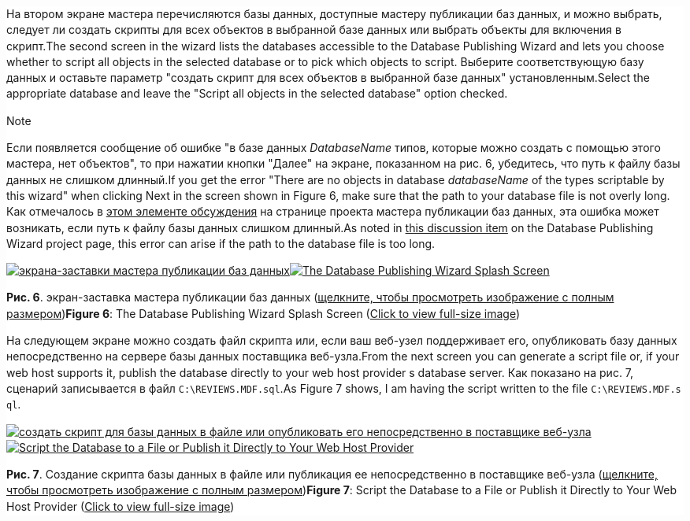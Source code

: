 <span data-ttu-id="080f5-202">На втором экране мастера перечисляются базы данных, доступные мастеру публикации баз данных, и можно выбрать, следует ли создать скрипты для всех объектов в выбранной базе данных или выбрать объекты для включения в скрипт.</span><span class="sxs-lookup"><span data-stu-id="080f5-202">The second screen in the wizard lists the databases accessible to the Database Publishing Wizard and lets you choose whether to script all objects in the selected database or to pick which objects to script.</span></span> <span data-ttu-id="080f5-203">Выберите соответствующую базу данных и оставьте параметр "создать скрипт для всех объектов в выбранной базе данных" установленным.</span><span class="sxs-lookup"><span data-stu-id="080f5-203">Select the appropriate database and leave the "Script all objects in the selected database" option checked.</span></span>

> [!NOTE]
> <span data-ttu-id="080f5-204">Если появляется сообщение об ошибке "в базе данных *DatabaseName* типов, которые можно создать с помощью этого мастера, нет объектов", то при нажатии кнопки "Далее" на экране, показанном на рис. 6, убедитесь, что путь к файлу базы данных не слишком длинный.</span><span class="sxs-lookup"><span data-stu-id="080f5-204">If you get the error "There are no objects in database *databaseName* of the types scriptable by this wizard" when clicking Next in the screen shown in Figure 6, make sure that the path to your database file is not overly long.</span></span> <span data-ttu-id="080f5-205">Как отмечалось в [этом элементе обсуждения](http://www.codeplex.com/sqlhost/Thread/View.aspx?ThreadId=11014) на странице проекта мастера публикации баз данных, эта ошибка может возникать, если путь к файлу базы данных слишком длинный.</span><span class="sxs-lookup"><span data-stu-id="080f5-205">As noted in [this discussion item](http://www.codeplex.com/sqlhost/Thread/View.aspx?ThreadId=11014) on the Database Publishing Wizard project page, this error can arise if the path to the database file is too long.</span></span>

<span data-ttu-id="080f5-206">[![экрана-заставки мастера публикации баз данных](deploying-a-database-vb/_static/image17.jpg)](deploying-a-database-vb/_static/image16.jpg)</span><span class="sxs-lookup"><span data-stu-id="080f5-206">[![The Database Publishing Wizard Splash Screen](deploying-a-database-vb/_static/image17.jpg)](deploying-a-database-vb/_static/image16.jpg)</span></span> 

<span data-ttu-id="080f5-207">**Рис. 6**. экран-заставка мастера публикации баз данных ([щелкните, чтобы просмотреть изображение с полным размером](deploying-a-database-vb/_static/image18.jpg))</span><span class="sxs-lookup"><span data-stu-id="080f5-207">**Figure 6**: The Database Publishing Wizard Splash Screen ([Click to view full-size image](deploying-a-database-vb/_static/image18.jpg))</span></span>

<span data-ttu-id="080f5-208">На следующем экране можно создать файл скрипта или, если ваш веб-узел поддерживает его, опубликовать базу данных непосредственно на сервере базы данных поставщика веб-узла.</span><span class="sxs-lookup"><span data-stu-id="080f5-208">From the next screen you can generate a script file or, if your web host supports it, publish the database directly to your web host provider s database server.</span></span> <span data-ttu-id="080f5-209">Как показано на рис. 7, сценарий записывается в файл `C:\REVIEWS.MDF.sql`.</span><span class="sxs-lookup"><span data-stu-id="080f5-209">As Figure 7 shows, I am having the script written to the file `C:\REVIEWS.MDF.sql`.</span></span>

<span data-ttu-id="080f5-210">[![создать скрипт для базы данных в файле или опубликовать его непосредственно в поставщике веб-узла](deploying-a-database-vb/_static/image20.jpg)](deploying-a-database-vb/_static/image19.jpg)</span><span class="sxs-lookup"><span data-stu-id="080f5-210">[![Script the Database to a File or Publish it Directly to Your Web Host Provider](deploying-a-database-vb/_static/image20.jpg)](deploying-a-database-vb/_static/image19.jpg)</span></span> 

<span data-ttu-id="080f5-211">**Рис. 7**. Создание скрипта базы данных в файле или публикация ее непосредственно в поставщике веб-узла ([щелкните, чтобы просмотреть изображение с полным размером](deploying-a-database-vb/_static/image21.jpg))</span><span class="sxs-lookup"><span data-stu-id="080f5-211">**Figure 7**: Script the Database to a File or Publish it Directly to Your Web Host Provider ([Click to view full-size image](deploying-a-database-vb/_static/image21.jpg))</span></span>
